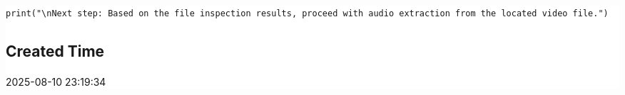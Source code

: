 ```
print("\nNext step: Based on the file inspection results, proceed with audio extraction from the located video file.")
```

## Created Time
2025-08-10 23:19:34
